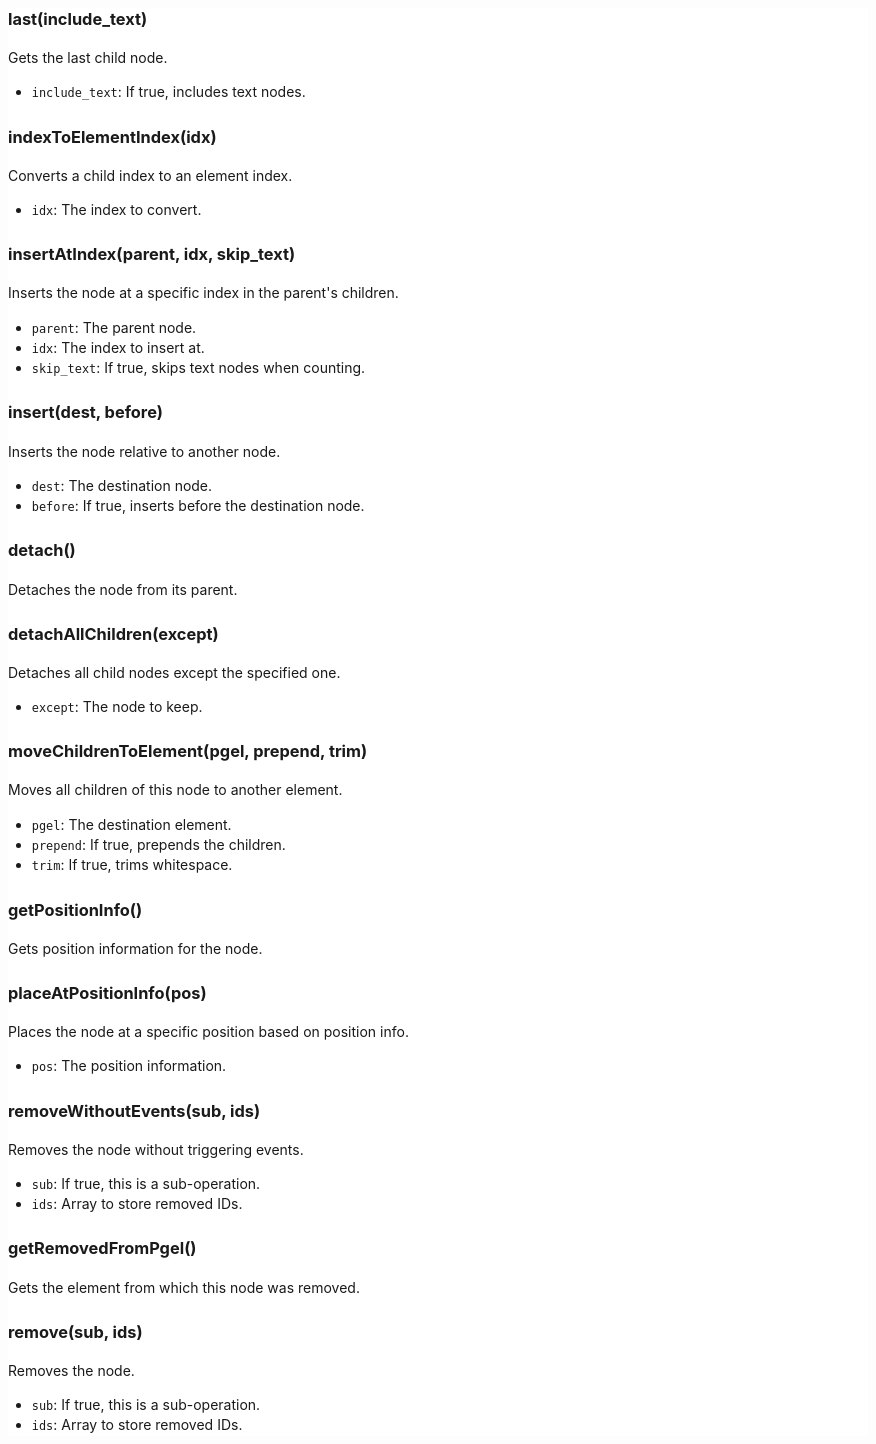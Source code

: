 ### last(include_text)
Gets the last child node.
- `include_text`: If true, includes text nodes.

### indexToElementIndex(idx)
Converts a child index to an element index.
- `idx`: The index to convert.

### insertAtIndex(parent, idx, skip_text)
Inserts the node at a specific index in the parent's children.
- `parent`: The parent node.
- `idx`: The index to insert at.
- `skip_text`: If true, skips text nodes when counting.

### insert(dest, before)
Inserts the node relative to another node.
- `dest`: The destination node.
- `before`: If true, inserts before the destination node.

### detach()
Detaches the node from its parent.

### detachAllChildren(except)
Detaches all child nodes except the specified one.
- `except`: The node to keep.

### moveChildrenToElement(pgel, prepend, trim)
Moves all children of this node to another element.
- `pgel`: The destination element.
- `prepend`: If true, prepends the children.
- `trim`: If true, trims whitespace.

### getPositionInfo()
Gets position information for the node.

### placeAtPositionInfo(pos)
Places the node at a specific position based on position info.
- `pos`: The position information.

### removeWithoutEvents(sub, ids)
Removes the node without triggering events.
- `sub`: If true, this is a sub-operation.
- `ids`: Array to store removed IDs.

### getRemovedFromPgel()
Gets the element from which this node was removed.

### remove(sub, ids)
Removes the node.
- `sub`: If true, this is a sub-operation.
- `ids`: Array to store removed IDs.
